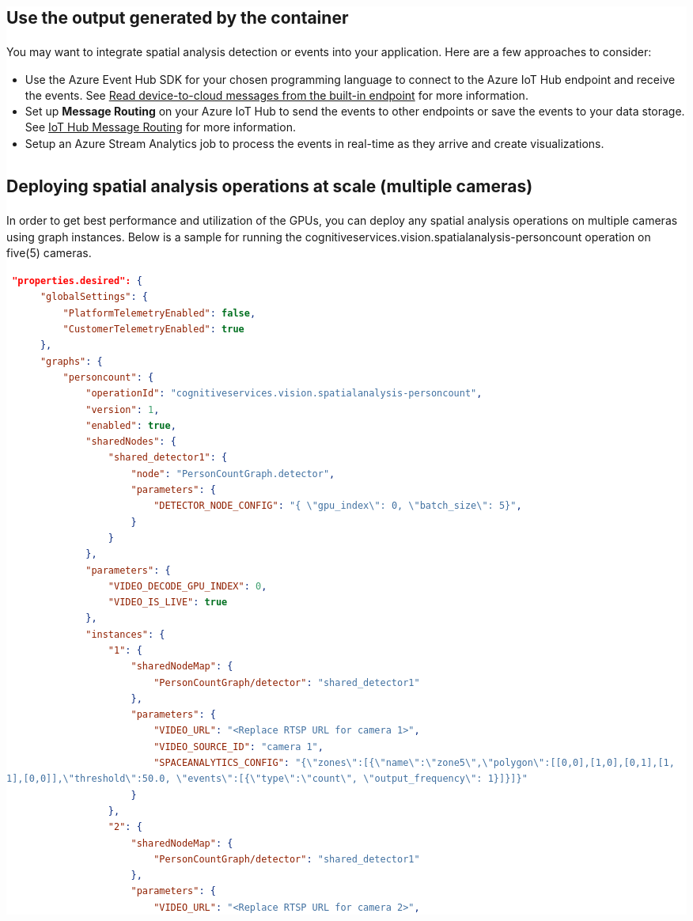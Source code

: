 
## Use the output generated by the container

You may want to integrate spatial analysis detection or events into your application. Here are a few approaches to consider: 

* Use the Azure Event Hub SDK for your chosen programming language to connect to the Azure IoT Hub endpoint and receive the events. See [Read device-to-cloud messages from the built-in endpoint](https://docs.microsoft.com/azure/iot-hub/iot-hub-devguide-messages-read-builtin) for more information. 
* Set up **Message Routing** on your Azure IoT Hub to send the events to other endpoints or save the events to your data storage. See [IoT Hub Message Routing](https://docs.microsoft.com/azure/iot-hub/iot-hub-devguide-messages-d2c) for more information. 
* Setup an Azure Stream Analytics job to process the events in real-time as they arrive and create visualizations. 

## Deploying spatial analysis operations at scale (multiple cameras)

In order to get best performance and utilization of the GPUs, you can deploy any spatial analysis operations on multiple cameras using graph instances. Below is a sample for running the cognitiveservices.vision.spatialanalysis-personcount operation on five(5) cameras.

```json
 "properties.desired": {
      "globalSettings": {
          "PlatformTelemetryEnabled": false,
          "CustomerTelemetryEnabled": true
      },
      "graphs": {
          "personcount": {
              "operationId": "cognitiveservices.vision.spatialanalysis-personcount",
              "version": 1,
              "enabled": true,
              "sharedNodes": {
                  "shared_detector1": {
                      "node": "PersonCountGraph.detector",
                      "parameters": {
                          "DETECTOR_NODE_CONFIG": "{ \"gpu_index\": 0, \"batch_size\": 5}",
                      }
                  }
              },
              "parameters": {
                  "VIDEO_DECODE_GPU_INDEX": 0,
                  "VIDEO_IS_LIVE": true
              },
              "instances": {
                  "1": {
                      "sharedNodeMap": {
                          "PersonCountGraph/detector": "shared_detector1"
                      },
                      "parameters": {
                          "VIDEO_URL": "<Replace RTSP URL for camera 1>",
                          "VIDEO_SOURCE_ID": "camera 1",
                          "SPACEANALYTICS_CONFIG": "{\"zones\":[{\"name\":\"zone5\",\"polygon\":[[0,0],[1,0],[0,1],[1,1],[0,0]],\"threshold\":50.0, \"events\":[{\"type\":\"count\", \"output_frequency\": 1}]}]}"
                      }
                  },
                  "2": {
                      "sharedNodeMap": {
                          "PersonCountGraph/detector": "shared_detector1"
                      },
                      "parameters": {
                          "VIDEO_URL": "<Replace RTSP URL for camera 2>",
```